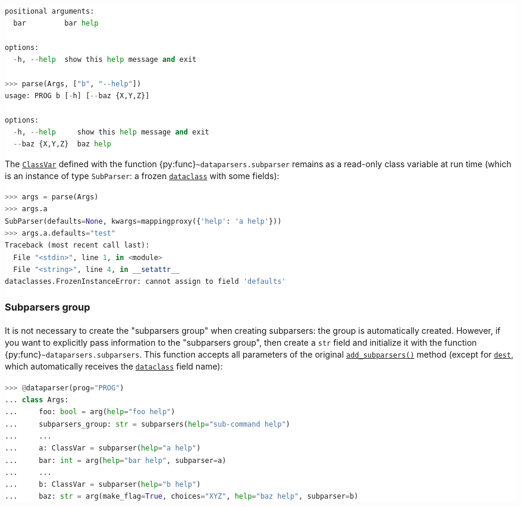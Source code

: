 ```python
positional arguments:
  bar         bar help

options:
  -h, --help  show this help message and exit

>>> parse(Args, ["b", "--help"])
usage: PROG b [-h] [--baz {X,Y,Z}]

options:
  -h, --help     show this help message and exit
  --baz {X,Y,Z}  baz help
```

The [`ClassVar`](https://docs.python.org/3/library/typing.html#typing.ClassVar) defined with the function {py:func}`~dataparsers.subparser` remains as a read-only class variable at run time (which is an
instance of type `SubParser`: a frozen [`dataclass`](https://docs.python.org/3/library/dataclasses.html#dataclasses.dataclass) with some fields):

```python
>>> args = parse(Args)
>>> args.a
SubParser(defaults=None, kwargs=mappingproxy({'help': 'a help'}))
>>> args.a.defaults="test"
Traceback (most recent call last):
  File "<stdin>", line 1, in <module>
  File "<string>", line 4, in __setattr__
dataclasses.FrozenInstanceError: cannot assign to field 'defaults'
```

### Subparsers group

It is not necessary to create the "subparsers group" when creating subparsers: the group is automatically created.
However, if you want to explicitly pass information to the "subparsers group", then create a `str` field and initialize
it with the function {py:func}`~dataparsers.subparsers`. This function accepts all parameters of the original [`add_subparsers()`](https://docs.python.org/3/library/argparse.html#argparse.ArgumentParser.add_subparsers) method
(except for [`dest`](./2_available_functions.md#dest), which automatically receives the [`dataclass`](https://docs.python.org/3/library/dataclasses.html#dataclasses.dataclass) field name):

```python
>>> @dataparser(prog="PROG")
... class Args:
...     foo: bool = arg(help="foo help")
...     subparsers_group: str = subparsers(help="sub-command help")
...     ...
...     a: ClassVar = subparser(help="a help")
...     bar: int = arg(help="bar help", subparser=a)
...     ...
...     b: ClassVar = subparser(help="b help")
...     baz: str = arg(make_flag=True, choices="XYZ", help="baz help", subparser=b)
```
